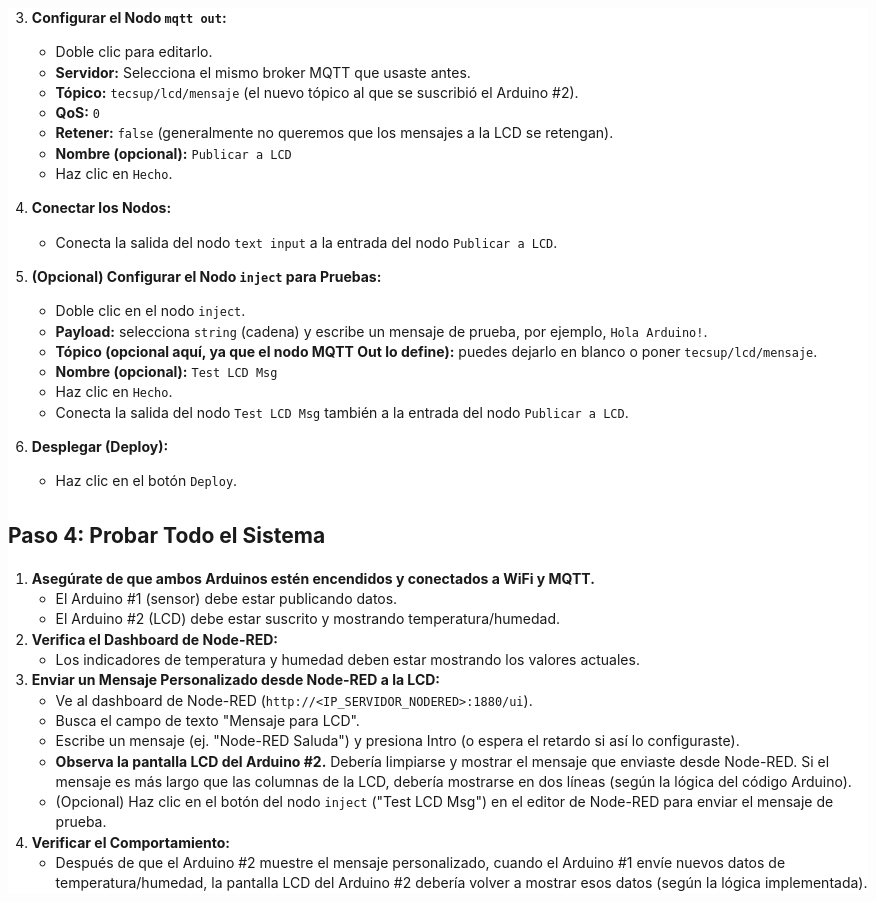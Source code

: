3.  **Configurar el Nodo `mqtt out`:**
    *   Doble clic para editarlo.
    *   **Servidor:** Selecciona el mismo broker MQTT que usaste antes.
    *   **Tópico:** `tecsup/lcd/mensaje` (el nuevo tópico al que se suscribió el Arduino #2).
    *   **QoS:** `0`
    *   **Retener:** `false` (generalmente no queremos que los mensajes a la LCD se retengan).
    *   **Nombre (opcional):** `Publicar a LCD`
    *   Haz clic en `Hecho`.

4.  **Conectar los Nodos:**
    *   Conecta la salida del nodo `text input` a la entrada del nodo `Publicar a LCD`.

5.  **(Opcional) Configurar el Nodo `inject` para Pruebas:**
    *   Doble clic en el nodo `inject`.
    *   **Payload:** selecciona `string` (cadena) y escribe un mensaje de prueba, por ejemplo, `Hola Arduino!`.
    *   **Tópico (opcional aquí, ya que el nodo MQTT Out lo define):** puedes dejarlo en blanco o poner `tecsup/lcd/mensaje`.
    *   **Nombre (opcional):** `Test LCD Msg`
    *   Haz clic en `Hecho`.
    *   Conecta la salida del nodo `Test LCD Msg` también a la entrada del nodo `Publicar a LCD`.

6.  **Desplegar (Deploy):**
    *   Haz clic en el botón `Deploy`.

## Paso 4: Probar Todo el Sistema

1.  **Asegúrate de que ambos Arduinos estén encendidos y conectados a WiFi y MQTT.**
    *   El Arduino #1 (sensor) debe estar publicando datos.
    *   El Arduino #2 (LCD) debe estar suscrito y mostrando temperatura/humedad.
2.  **Verifica el Dashboard de Node-RED:**
    *   Los indicadores de temperatura y humedad deben estar mostrando los valores actuales.
3.  **Enviar un Mensaje Personalizado desde Node-RED a la LCD:**
    *   Ve al dashboard de Node-RED (`http://<IP_SERVIDOR_NODERED>:1880/ui`).
    *   Busca el campo de texto "Mensaje para LCD".
    *   Escribe un mensaje (ej. "Node-RED Saluda") y presiona Intro (o espera el retardo si así lo configuraste).
    *   **Observa la pantalla LCD del Arduino #2.** Debería limpiarse y mostrar el mensaje que enviaste desde Node-RED. Si el mensaje es más largo que las columnas de la LCD, debería mostrarse en dos líneas (según la lógica del código Arduino).
    *   (Opcional) Haz clic en el botón del nodo `inject` ("Test LCD Msg") en el editor de Node-RED para enviar el mensaje de prueba.
4.  **Verificar el Comportamiento:**
    *   Después de que el Arduino #2 muestre el mensaje personalizado, cuando el Arduino #1 envíe nuevos datos de temperatura/humedad, la pantalla LCD del Arduino #2 debería volver a mostrar esos datos (según la lógica implementada).

